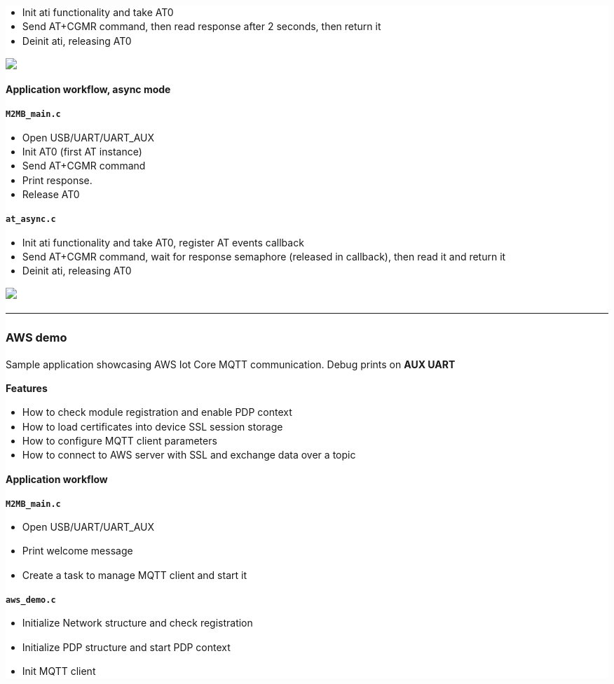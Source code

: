 - Init ati functionality and take AT0
- Send AT+CGMR command, then read response after 2 seconds, then return it
- Deinit ati, releasing AT0

![](pictures/samples/ati_sync_bordered.png)


**Application workflow, async mode**

**`M2MB_main.c`**

- Open USB/UART/UART_AUX
- Init AT0 (first AT instance)
- Send AT+CGMR command
- Print response.
- Release AT0

**`at_async.c`**

- Init ati functionality and take AT0, register AT events callback
- Send AT+CGMR command, wait for response semaphore (released in callback), then read it and return it
- Deinit ati, releasing AT0

![](pictures/samples/ati_async_bordered.png)

---------------------



### AWS demo

Sample application showcasing AWS Iot Core MQTT communication. Debug prints on **AUX UART**


**Features**


- How to check module registration and enable PDP context
- How to load certificates into device SSL session storage
- How to configure MQTT client parameters
- How to connect to AWS server with SSL and exchange data over a topic


**Application workflow**

**`M2MB_main.c`**

- Open USB/UART/UART_AUX

- Print welcome message

- Create a task to manage MQTT client and start it


**`aws_demo.c`**

- Initialize Network structure and check registration

- Initialize PDP structure and start PDP context

- Init MQTT client
